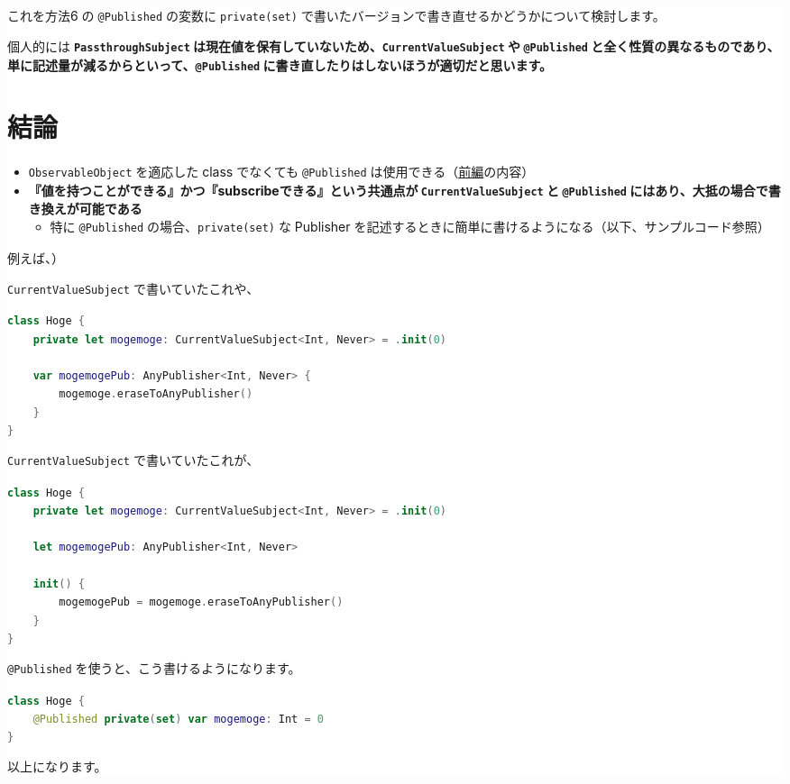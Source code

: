 これを方法6 の `@Published` の変数に `private(set)` で書いたバージョンで書き直せるかどうかについて検討します。

個人的には **`PassthroughSubject` は現在値を保有していないため、`CurrentValueSubject` や `@Published` と全く性質の異なるものであり、単に記述量が減るからといって、`@Published` に書き直したりはしないほうが適切だと思います。**

# 結論

- `ObservableObject` を適応した class でなくても `@Published` は使用できる（[前編](https://zenn.dev/ikuraikura/articles/2022-02-23-pub)の内容）
- **『値を持つことができる』かつ『subscribeできる』という共通点が `CurrentValueSubject` と `@Published` にはあり、大抵の場合で書き換えが可能である**
  - 特に `@Published` の場合、`private(set)` な Publisher を記述するときに簡単に書けるようになる（以下、サンプルコード参照）

例えば、）

`CurrentValueSubject` で書いていたこれや、

```swift
class Hoge {
    private let mogemoge: CurrentValueSubject<Int, Never> = .init(0)
    
    var mogemogePub: AnyPublisher<Int, Never> {
        mogemoge.eraseToAnyPublisher()
    }
}
```

`CurrentValueSubject` で書いていたこれが、

```swift
class Hoge {
    private let mogemoge: CurrentValueSubject<Int, Never> = .init(0)
    
    let mogemogePub: AnyPublisher<Int, Never>
    
    init() {
        mogemogePub = mogemoge.eraseToAnyPublisher()
    }
}
```

`@Published` を使うと、こう書けるようになります。

```swift
class Hoge {
    @Published private(set) var mogemoge: Int = 0
}
```

以上になります。